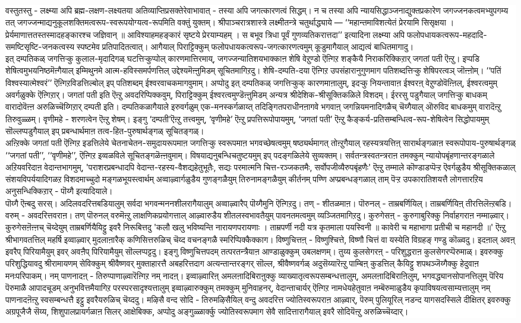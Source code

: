वस्तुतस्तु - लक्ष्म्या अपि ब्रह्म-लक्षण-लक्ष्यतया अतिव्याप्तिप्रसक्तेरेवाभावात् - तस्या अपि जगत्कारणत्वं सिद्धम्। न च तस्या अपि न्यायसिद्धाञ्जनाद्युक्तप्रकारेण जगज्जनकत्वमभ्युपगम्य तत् जगज्जन्माद्यनुकूलशक्तिमत्वरूप-स्वरूपयोग्यत्व-रूपमिति वक्तुं युक्तम्। श्रीपाञ्चरात्रशास्त्रे लक्ष्मीतन्त्रे चतुर्थाद्ध्याये — ‘‘महान्तमाविशत्येतं प्रेरयामि सिसृक्षया । प्रेर्यमाणात्ततस्तस्मादहङ्कारश्च जज्ञिवान् ॥ आविश्याहमहङ्कारं सृष्टये प्रेरयाम्यहम् । स बभूव त्रिधा पूर्वं गुणव्यतिकरात्तदा’’ इत्यादिना लक्ष्म्या अपि फलोपधायकत्वरूप-महदादि-समष्टिसृष्टि-जनकत्वस्य स्पष्टमेव प्रतिपादितत्वात्। आगैयाल् पिराट्टिक्कुम् फलोपधायकत्वरूप-जगत्कारणत्वमुम् कूडुमागैयाल् आद्यत्वं बाधितमागादु।  
इत् दम्पतिकळ् जगत्तिऱ्कु कुलाल-मृदादिगळ् घटत्तिऱ्कुप्पोल् कारणमात्तिरमाय्, जगज्जन्यातिशयभाक्काऩ शेषि वेऱुण्डो ऎऩ्गिऱ शङ्कैयै निराकरिक्किऱार् जगतां पती ऎऩ्ऱु। इप्पडि शेषित्वमुभयनिष्ठमॆऩ्गैयाल् इम्मिथुनमे आत्म-हविस्समर्पणत्तिल् उद्देश्यमॆऩ्ऩुमिडम् सूचितमागिऱदु। शेषि-दम्पति-दया ऎऩ्गिऱ उपसंहारानुगुणमाग पतिशब्दत्तिऱ्कु शेषिपरत्वञ् जॊऩ्ऩोम्। ‘‘पतिं विश्वस्यात्मेश्वरं’’ ऎऩ्गिऱविडत्तिल्बोल् इप् पतिशब्दम् ईश्वरवाचकमागवुमाम्। अप्पोदु इत् दम्पतिकळ् जगत्तिऱ्कुक् कारणमाऩालुम्, इदऱ्कु नियन्तावाऩ ईश्वरऩ् वेऱुण्डोवॆऩ्ऩिल्, ईश्वरत्वमुम् अवर्गळुक्के ऎऩ्गिऱार्। जगतां पती इति ऎऩ्ऱु अवदरिप्पिक्कवुम्, पिराट्टिक्कुम् ईश्वरत्वमुण्डॆऩ्ऩुमिडम् अन्यत्र श्रीदेशिक-श्रीसूक्तिकळिले विशदम्। ईररसु पडुगैयाल् जगत्तिऱ्कु बाधकम् वारादोवॆऩ्ऩ अरुळिच्चॆय्गिऱार् दम्पती इति। दम्पतिकळागैयाले इरुवर्गळुम् एक-मनस्कर्गळाय्त् तदिङ्गितपराधीनऩागवे भगवाऩ् जगन्नियमनादिगळैच् चॆय्गैयाल् ऒरुविद बाधकमुम् वारादॆऩ्ऱु तिरुवुळ्ळम्। वृणीमहे - शरणत्वेन ऎऩ्ऱु शेषम्। इङ्गु ‘दम्पती’ऎऩ्ऱु तत्त्वमुम्, ‘वृणीमहे’ ऎऩ्ऱु प्रपत्तिरूपोपायमुम्, ‘जगतां पती’ ऎऩ्ऱु कैङ्कर्य-प्रतिसम्बन्धित्व-रूप-शेषित्वेन सिद्धोपायमुम् सॊल्लप्पडुगैयाल् इप् प्रबन्धार्थमाऩ तत्व-हित-पुरुषार्थङ्गळ् सूचितङ्गळ्।  
अऩ्ऱिक्के जगतां पती ऎऩ्गिऱ इडत्तिलेये चेतनाचेतन-समुदायरूपमाऩ जगत्तिऱ्कु स्वरूपमाऩ भगवच्छेषत्वमुम् षष्ठ्यर्थमागत् तोऩ्ऱुगैयाल् रहस्यत्रयत्तिऩ् सारार्थङ्गळाऩ स्वरूपोपाय-पुरुषार्थङ्गळ् ‘‘जगतां पती’’, ‘‘वृणीमहे’’, ऎऩ्गिऱ इव्वळविले सूचितङ्गळॆऩ्ऩवुमाम्। विषयाद्यनुबन्धिचतुष्टयमुम् इप् पदङ्गळिलेये सुव्यक्तम्। सर्वतन्त्रस्वतन्त्रराऩ तमक्कुम् न्यायोपबृंहणान्तरङ्गळाले अऱियवरिदाऩ वेदान्तभागमुम्, 'पराशरप्रबन्धादपि वेदान्त-रहस्य-वैशद्यहेतुभूतैः, सद्यः परमात्मनि चित्त-रञ्जकतमैः, सर्वोपजीव्यैरुपबृंहणैः' ऎऩ्ऱु तम्माले कॊण्डाडप्पॆऱ्ऱ ऎवर्गळुडैय श्रीसूक्तिकळाल् संशयविपर्ययादिगळऱ विशदमाच्चुदो मङ्गळभूयस्त्वार्थम् अव्वाऴ्वार्गळुडैय गुणङ्गळैयुम् तिरुनामङ्गळैयुम् कीर्तनम् पण्णि अप्प्रबन्धङ्गळाल् ताम् पॆऱ्ऱ उपकारातिशयत्तै लोगत्तारऱिय अनुसन्धिक्किऱार् - पॊय्गै इत्यादियाले।   
पॊय्गै ऎऩ्बदु सरस्। अदिलवदरित्तबडियालुम् सर्वदा भगवन्मननशीलरागैयालुम् अव्वाऴ्वारैप् पॊय्गैमुनि ऎऩ्गिऱदु। तण् - शीतळमाऩ। पॊरुनल् - ताम्रबर्णियिल्। ताम्रबर्णियिऩ् तीरत्तिलॆऩ्ऱबडि। वरुम् - अवदरित्तवराऩ। तण् पॊरुनल् वरुमॆऩ्ऱु लाक्षणिकप्रयोगत्ताल् आऴ्वारुडैय शीतलस्वभावतैयुम् पावनतमत्वमुम् व्यञ्जितमागिऱदु। कुरुगेसऩ् - कुरुगाबुरिक्कु निर्वाहगराऩ नम्माऴ्वार्। कुरुगेसऩॆऩ्ऩच् चॆय्देयुम् ताम्रबर्णियैयिट्टु इवरै निरूबित्तदु 'कलौ खलु भविष्यन्ति नारायणपरायणाः । ताम्रपर्णी नदी यत्र कृतमाला पयस्विनी ॥ कावेरी च महाभागा प्रतीची च महानदी ॥' ऎऩ्ऱु श्रीभागवतत्तिल् महर्षि इव्वाऴ्वार् मुदलाऩारैक् कणिसित्तरुळिच् चॆय्द वचनङ्गळै स्मरिप्पिक्कैक्काग। विष्णुचित्तऩ् - विष्णुश्चित्ते, विष्णौ चित्तं वा यस्येति विग्रहङ् गण्डु कॊळ्वदु। इदऩाल् अवऩ् इवरैप् पिरियामैयुम् इवर् अवऩैप् पिरियामैयुम् सॊल्लप्पट्टदु। इङ्गु विष्णुचित्तपदम् तत्परतन्त्रैयाऩ आण्डाळुक्कुम् उबलक्षणम्। तुय्य कुलसेगरऩ् - परिशुद्धराऩ कुलसेगरप्पॆरुमाळ्। इवरुक्कु परिशुद्धियावदु श्रीरामायणम् सेविक्कुम् श्रीवैष्णवर् मुक्ताहारत्तै अबहरित्तदाग अत्यन्तान्तरङ्गर् सॊल्ल, श्रीवैष्णवर्गळ् अदुसॆय्यारॆऩ्ऱु पाम्बिऩ् कुडत्तिल् कैयिट्टु शपथञ्जॆय्गैक्कु हेदुवाऩ मनःपरिपाकम्। नम् पाणनादऩ् - तिरुप्पाणाऴ्वारॆऩ्गिऱ नम् नादऩ्। इव्वाऴ्वारिऩ् अमलऩादिबिराऩुक्कु व्याख्यातृत्वरूपसम्बन्धत्तालुम्, अमलऩादिबिराऩिलुम्, भगवद्ध्यानसोपानत्तिलुम् पॆरिय पॆरुमाळै आपादचूडम् अनुभवित्तमैयागिऱ परस्परसादृश्यत्तालुम् इव्वाऴ्वारुक्कुम् तमक्कुम् मुनिवाहनर्, वेदान्ताचार्यर् ऎऩ्गिऱ नामधेयहेतुवाऩ नम्बॆरुमाळुडैय कृपाविषयत्वसाम्यत्तालुम् नम् पाणनादऩॆऩ्ऱु स्वसम्बन्धत्तै इट्टु इवरैयरुळिच् चॆय्ददु। मऴिसै वन्द सोदि - तिरुमऴिसैयिल् वन्दु अवदरित्त ज्योतिस्वरूपराऩ आऴ्वार्, पॆरुम् पुलियूरिल् नडन्द यागसदस्सिले दीक्षितर् इवरुक्कु अग्रपूजैजै सॆय्य, शिशुपालप्रायर्गळाऩ सिलर् आक्षेबिक्क, अप्पोदु अङ्गुळ्ळार्क्कु ज्योतिस्वरूपमाग सेवै सादित्तारागैयाल् इवरै सोदियॆऩ्ऱु अरुळिच्चॆय्दार्।  